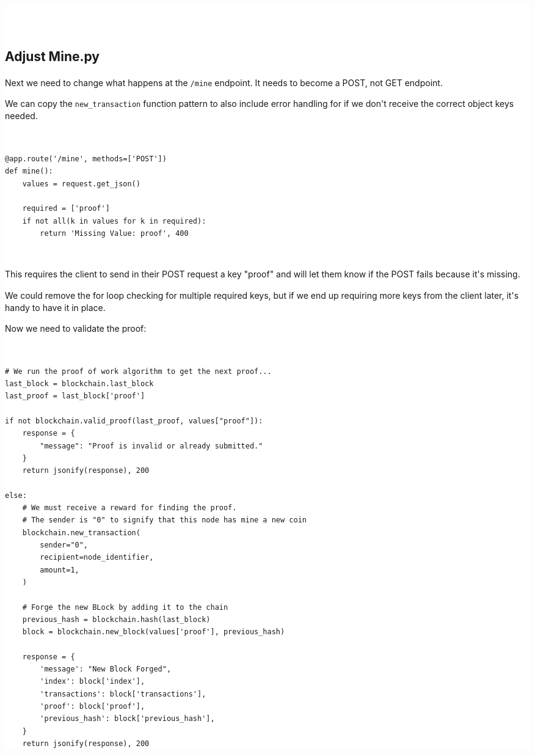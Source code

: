<br>
<br>

## Adjust Mine.py

Next we need to change what happens at the `/mine` endpoint. It needs to become a POST, not GET endpoint.

We can copy the `new_transaction` function pattern to also include error handling for if we don't receive the correct object keys needed.

<br>

```
@app.route('/mine', methods=['POST'])
def mine():
    values = request.get_json()

    required = ['proof']
    if not all(k in values for k in required):
        return 'Missing Value: proof', 400
```

<br>

This requires the client to send in their POST request a key "proof" and will let them know if the POST fails because it's missing.

We could remove the for loop checking for multiple required keys, but if we end up requiring more keys from the client later, it's handy to have it in place.

Now we need to validate the proof:

<br>

```
# We run the proof of work algorithm to get the next proof...
last_block = blockchain.last_block
last_proof = last_block['proof']

if not blockchain.valid_proof(last_proof, values["proof"]):
    response = {
        "message": "Proof is invalid or already submitted."
    }
    return jsonify(response), 200

else:
    # We must receive a reward for finding the proof.
    # The sender is "0" to signify that this node has mine a new coin
    blockchain.new_transaction(
        sender="0",
        recipient=node_identifier,
        amount=1,
    )

    # Forge the new BLock by adding it to the chain
    previous_hash = blockchain.hash(last_block)
    block = blockchain.new_block(values['proof'], previous_hash)

    response = {
        'message': "New Block Forged",
        'index': block['index'],
        'transactions': block['transactions'],
        'proof': block['proof'],
        'previous_hash': block['previous_hash'],
    }
    return jsonify(response), 200
```
